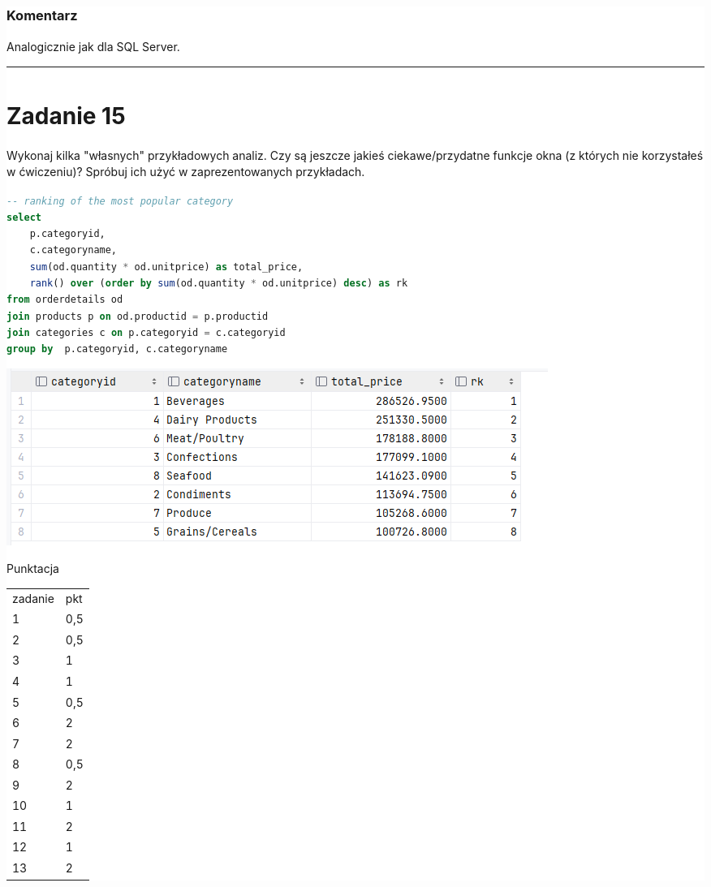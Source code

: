### Komentarz

Analogicznie jak dla SQL Server.

---
# Zadanie 15

Wykonaj kilka "własnych" przykładowych analiz. Czy są jeszcze jakieś ciekawe/przydatne funkcje okna (z których nie korzystałeś w ćwiczeniu)? Spróbuj ich użyć w zaprezentowanych przykładach.

```sql
-- ranking of the most popular category
select
    p.categoryid,
    c.categoryname,
    sum(od.quantity * od.unitprice) as total_price,
    rank() over (order by sum(od.quantity * od.unitprice) desc) as rk
from orderdetails od
join products p on od.productid = p.productid
join categories c on p.categoryid = c.categoryid
group by  p.categoryid, c.categoryname
```
![alt text](resources/z15_ewa.png)

Punktacja

|         |     |
| ------- | --- |
| zadanie | pkt |
| 1       | 0,5 |
| 2       | 0,5 |
| 3       | 1   |
| 4       | 1   |
| 5       | 0,5 |
| 6       | 2   |
| 7       | 2   |
| 8       | 0,5 |
| 9       | 2   |
| 10      | 1   |
| 11      | 2   |
| 12      | 1   |
| 13      | 2   |